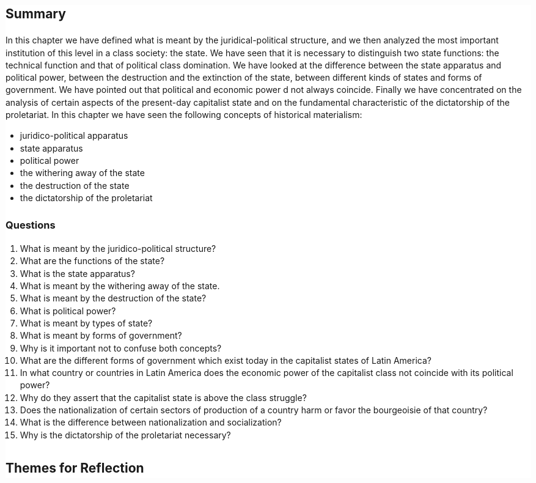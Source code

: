 ## Summary

In this chapter we have defined what is meant by the
juridical-political structure, and we then analyzed the most
important institution of this level in a class society: the state.
We have seen that it is necessary to distinguish two state
functions: the technical function and that of political class
domination. We have looked at the difference between the
state apparatus and political power, between the destruction
and the extinction of the state, between different kinds of
states and forms of government. We have pointed out that
political and economic power d not always coincide.
Finally we have concentrated on the analysis of certain
aspects of the present-day capitalist state and on the
fundamental characteristic of the dictatorship of the
proletariat. In this chapter we have seen the following
concepts of historical materialism: 

- juridico-political apparatus
- state apparatus
- political power
- the withering away of the state
- the destruction of the state
- the dictatorship of the proletariat

### Questions

1. What is meant by the juridico-political structure?
2. What are the functions of the state?
3. What is the state apparatus?
4. What is meant by the withering away of the state.
5. What is meant by the destruction of the state?
6. What is political power?
7. What is meant by types of state?
8. What is meant by forms of government?
9. Why is it important not to confuse both concepts?
10. What are the different forms of government which exist today in the capitalist states of Latin America?
11. In what country or countries in Latin America does the
  economic power of the capitalist class not coincide with its
  political power?
12. Why do they assert that the capitalist state is above the
  class struggle?
13. Does the nationalization of certain sectors of
  production of a country harm or favor the bourgeoisie of
  that country?
14. What is the difference between nationalization and
  socialization?
15. Why is the dictatorship of the proletariat necessary?

## Themes for Reflection
